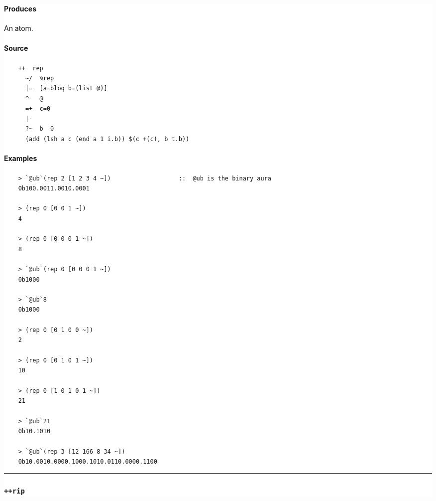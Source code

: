 #### Produces

An atom.

#### Source

```
    ++  rep
      ~/  %rep
      |=  [a=bloq b=(list @)]
      ^-  @
      =+  c=0
      |-
      ?~  b  0
      (add (lsh a c (end a 1 i.b)) $(c +(c), b t.b))
```

#### Examples

```
    > `@ub`(rep 2 [1 2 3 4 ~])                   ::  @ub is the binary aura
    0b100.0011.0010.0001

    > (rep 0 [0 0 1 ~])
    4

    > (rep 0 [0 0 0 1 ~])
    8

    > `@ub`(rep 0 [0 0 0 1 ~])
    0b1000

    > `@ub`8
    0b1000

    > (rep 0 [0 1 0 0 ~])
    2

    > (rep 0 [0 1 0 1 ~])
    10

    > (rep 0 [1 0 1 0 1 ~])
    21

    > `@ub`21
    0b10.1010

    > `@ub`(rep 3 [12 166 8 34 ~])
    0b10.0010.0000.1000.1010.0110.0000.1100
```


---
### `++rip`
